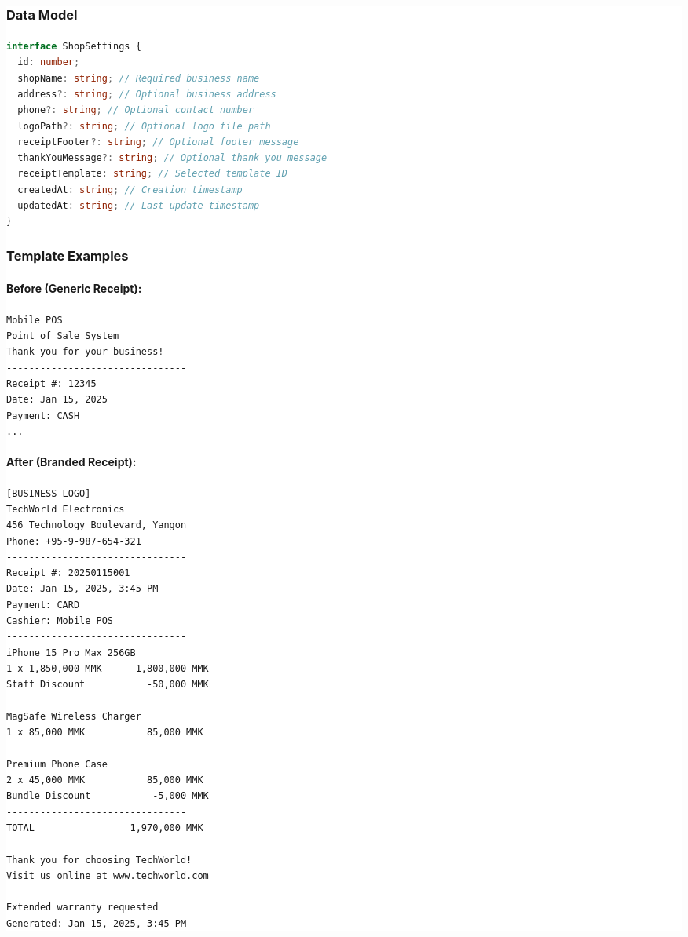 ### **Data Model**

```typescript
interface ShopSettings {
  id: number;
  shopName: string; // Required business name
  address?: string; // Optional business address
  phone?: string; // Optional contact number
  logoPath?: string; // Optional logo file path
  receiptFooter?: string; // Optional footer message
  thankYouMessage?: string; // Optional thank you message
  receiptTemplate: string; // Selected template ID
  createdAt: string; // Creation timestamp
  updatedAt: string; // Last update timestamp
}
```

### **Template Examples**

#### **Before (Generic Receipt):**

```
Mobile POS
Point of Sale System
Thank you for your business!
--------------------------------
Receipt #: 12345
Date: Jan 15, 2025
Payment: CASH
...
```

#### **After (Branded Receipt):**

```
[BUSINESS LOGO]
TechWorld Electronics
456 Technology Boulevard, Yangon
Phone: +95-9-987-654-321
--------------------------------
Receipt #: 20250115001
Date: Jan 15, 2025, 3:45 PM
Payment: CARD
Cashier: Mobile POS
--------------------------------
iPhone 15 Pro Max 256GB
1 x 1,850,000 MMK      1,800,000 MMK
Staff Discount           -50,000 MMK

MagSafe Wireless Charger
1 x 85,000 MMK           85,000 MMK

Premium Phone Case
2 x 45,000 MMK           85,000 MMK
Bundle Discount           -5,000 MMK
--------------------------------
TOTAL                 1,970,000 MMK
--------------------------------
Thank you for choosing TechWorld!
Visit us online at www.techworld.com

Extended warranty requested
Generated: Jan 15, 2025, 3:45 PM
```
